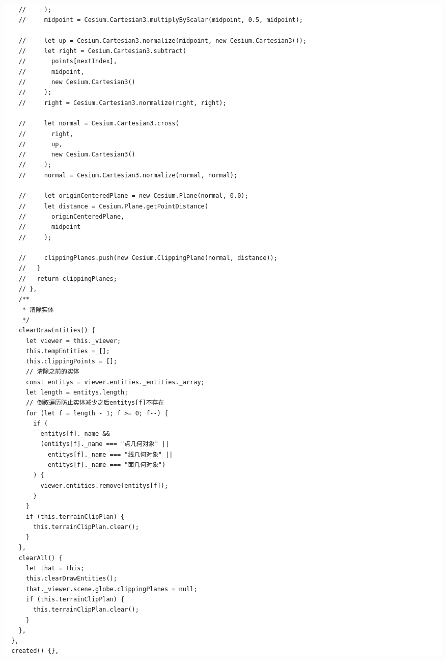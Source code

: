 ```vue
    //     );
    //     midpoint = Cesium.Cartesian3.multiplyByScalar(midpoint, 0.5, midpoint);

    //     let up = Cesium.Cartesian3.normalize(midpoint, new Cesium.Cartesian3());
    //     let right = Cesium.Cartesian3.subtract(
    //       points[nextIndex],
    //       midpoint,
    //       new Cesium.Cartesian3()
    //     );
    //     right = Cesium.Cartesian3.normalize(right, right);

    //     let normal = Cesium.Cartesian3.cross(
    //       right,
    //       up,
    //       new Cesium.Cartesian3()
    //     );
    //     normal = Cesium.Cartesian3.normalize(normal, normal);

    //     let originCenteredPlane = new Cesium.Plane(normal, 0.0);
    //     let distance = Cesium.Plane.getPointDistance(
    //       originCenteredPlane,
    //       midpoint
    //     );

    //     clippingPlanes.push(new Cesium.ClippingPlane(normal, distance));
    //   }
    //   return clippingPlanes;
    // },
    /**
     * 清除实体
     */
    clearDrawEntities() {
      let viewer = this._viewer;
      this.tempEntities = [];
      this.clippingPoints = [];
      // 清除之前的实体
      const entitys = viewer.entities._entities._array;
      let length = entitys.length;
      // 倒叙遍历防止实体减少之后entitys[f]不存在
      for (let f = length - 1; f >= 0; f--) {
        if (
          entitys[f]._name &&
          (entitys[f]._name === "点几何对象" ||
            entitys[f]._name === "线几何对象" ||
            entitys[f]._name === "面几何对象")
        ) {
          viewer.entities.remove(entitys[f]);
        }
      }
      if (this.terrainClipPlan) {
        this.terrainClipPlan.clear();
      }
    },
    clearAll() {
      let that = this;
      this.clearDrawEntities();
      that._viewer.scene.globe.clippingPlanes = null;
      if (this.terrainClipPlan) {
        this.terrainClipPlan.clear();
      }
    },
  },
  created() {},
```